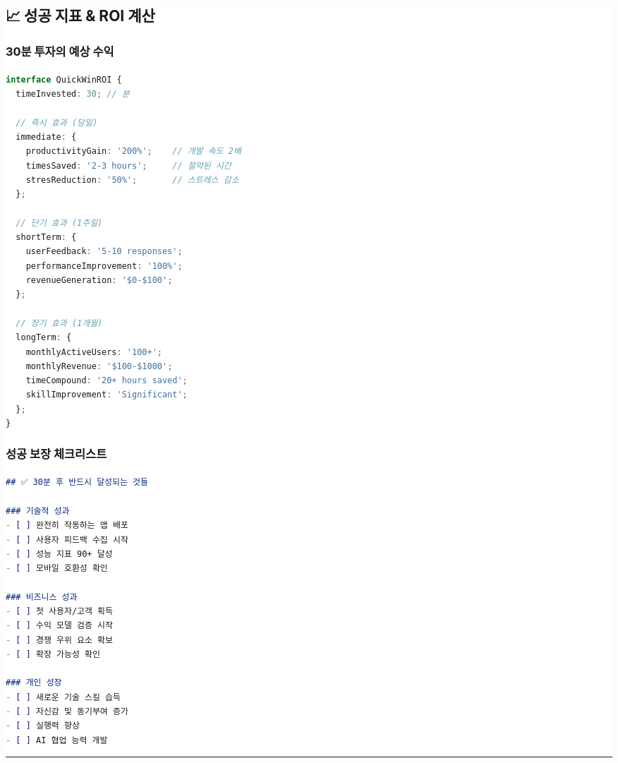 
## 📈 성공 지표 & ROI 계산

### 30분 투자의 예상 수익
```typescript
interface QuickWinROI {
  timeInvested: 30; // 분
  
  // 즉시 효과 (당일)
  immediate: {
    productivityGain: '200%';    // 개발 속도 2배
    timesSaved: '2-3 hours';     // 절약된 시간
    stresReduction: '50%';       // 스트레스 감소
  };
  
  // 단기 효과 (1주일)
  shortTerm: {
    userFeedback: '5-10 responses';
    performanceImprovement: '100%';
    revenueGeneration: '$0-$100';
  };
  
  // 장기 효과 (1개월)
  longTerm: {
    monthlyActiveUsers: '100+';
    monthlyRevenue: '$100-$1000';
    timeCompound: '20+ hours saved';
    skillImprovement: 'Significant';
  };
}
```

### 성공 보장 체크리스트
```markdown
## ✅ 30분 후 반드시 달성되는 것들

### 기술적 성과
- [ ] 완전히 작동하는 앱 배포
- [ ] 사용자 피드백 수집 시작
- [ ] 성능 지표 90+ 달성
- [ ] 모바일 호환성 확인

### 비즈니스 성과  
- [ ] 첫 사용자/고객 획득
- [ ] 수익 모델 검증 시작
- [ ] 경쟁 우위 요소 확보
- [ ] 확장 가능성 확인

### 개인 성장
- [ ] 새로운 기술 스킬 습득
- [ ] 자신감 및 동기부여 증가
- [ ] 실행력 향상
- [ ] AI 협업 능력 개발
```

---